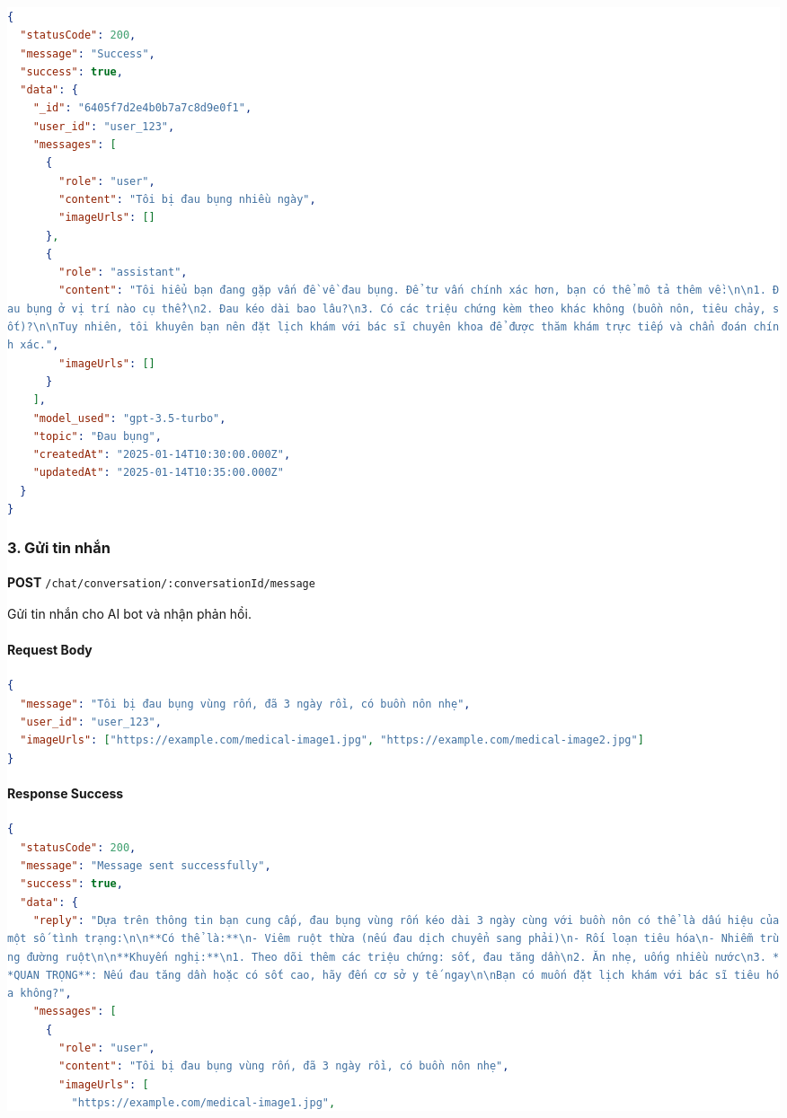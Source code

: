 ```json
{
  "statusCode": 200,
  "message": "Success",
  "success": true,
  "data": {
    "_id": "6405f7d2e4b0b7a7c8d9e0f1",
    "user_id": "user_123",
    "messages": [
      {
        "role": "user",
        "content": "Tôi bị đau bụng nhiều ngày",
        "imageUrls": []
      },
      {
        "role": "assistant",
        "content": "Tôi hiểu bạn đang gặp vấn đề về đau bụng. Để tư vấn chính xác hơn, bạn có thể mô tả thêm về:\n\n1. Đau bụng ở vị trí nào cụ thể?\n2. Đau kéo dài bao lâu?\n3. Có các triệu chứng kèm theo khác không (buồn nôn, tiêu chảy, sốt)?\n\nTuy nhiên, tôi khuyên bạn nên đặt lịch khám với bác sĩ chuyên khoa để được thăm khám trực tiếp và chẩn đoán chính xác.",
        "imageUrls": []
      }
    ],
    "model_used": "gpt-3.5-turbo",
    "topic": "Đau bụng",
    "createdAt": "2025-01-14T10:30:00.000Z",
    "updatedAt": "2025-01-14T10:35:00.000Z"
  }
}
```

### 3. Gửi tin nhắn

**POST** `/chat/conversation/:conversationId/message`

Gửi tin nhắn cho AI bot và nhận phản hồi.

#### Request Body

```json
{
  "message": "Tôi bị đau bụng vùng rốn, đã 3 ngày rồi, có buồn nôn nhẹ",
  "user_id": "user_123",
  "imageUrls": ["https://example.com/medical-image1.jpg", "https://example.com/medical-image2.jpg"]
}
```

#### Response Success

```json
{
  "statusCode": 200,
  "message": "Message sent successfully",
  "success": true,
  "data": {
    "reply": "Dựa trên thông tin bạn cung cấp, đau bụng vùng rốn kéo dài 3 ngày cùng với buồn nôn có thể là dấu hiệu của một số tình trạng:\n\n**Có thể là:**\n- Viêm ruột thừa (nếu đau dịch chuyển sang phải)\n- Rối loạn tiêu hóa\n- Nhiễm trùng đường ruột\n\n**Khuyến nghị:**\n1. Theo dõi thêm các triệu chứng: sốt, đau tăng dần\n2. Ăn nhẹ, uống nhiều nước\n3. **QUAN TRỌNG**: Nếu đau tăng dần hoặc có sốt cao, hãy đến cơ sở y tế ngay\n\nBạn có muốn đặt lịch khám với bác sĩ tiêu hóa không?",
    "messages": [
      {
        "role": "user",
        "content": "Tôi bị đau bụng vùng rốn, đã 3 ngày rồi, có buồn nôn nhẹ",
        "imageUrls": [
          "https://example.com/medical-image1.jpg",
```